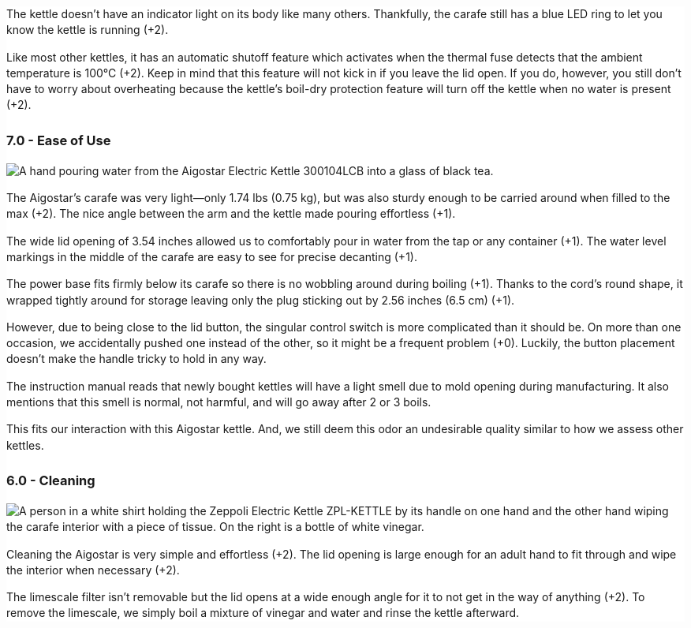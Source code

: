 The kettle doesn’t have an indicator light on its body like many others. Thankfully, the carafe still has a blue LED ring to let you know the kettle is running (+2).

Like most other kettles, it has an automatic shutoff feature which activates when the thermal fuse detects that the ambient temperature is 100°C (+2). Keep in mind that this feature will not kick in if you leave the lid open. If you do, however, you still don’t have to worry about overheating because the kettle’s boil-dry protection feature will turn off the kettle when no water is present (+2).

### 7.0 - Ease of Use

<img src="https://cdn.healthykitchen101.com/reviews/images/kettles/aigostar-electric-kettle-300104lcb-ease-use-clo41m4xo0019el884rbietj6.jpg" alt="A hand pouring water from the Aigostar Electric Kettle 300104LCB into a glass of black tea." width="300px" height="200px">

The Aigostar’s carafe was very light—only 1.74 lbs (0.75 kg), but was also sturdy enough to be carried around when filled to the max (+2). The nice angle between the arm and the kettle made pouring effortless (+1).

The wide lid opening of 3.54 inches allowed us to comfortably pour in water from the tap or any container (+1). The water level markings in the middle of the carafe are easy to see for precise decanting (+1).

The power base fits firmly below its carafe so there is no wobbling around during boiling (+1). Thanks to the cord’s round shape, it wrapped tightly around for storage leaving only the plug sticking out by 2.56 inches (6.5 cm) (+1).

However, due to being close to the lid button, the singular control switch is more complicated than it should be. On more than one occasion, we accidentally pushed one instead of the other, so it might be a frequent problem (+0). Luckily, the button placement doesn’t make the handle tricky to hold in any way.

The instruction manual reads that newly bought kettles will have a light smell due to mold opening during manufacturing. It also mentions that this smell is normal, not harmful, and will go away after 2 or 3 boils.

This fits our interaction with this Aigostar kettle. And, we still deem this odor an undesirable quality similar to how we assess other kettles.

### 6.0 - Cleaning

<img src="https://cdn.healthykitchen101.com/reviews/images/kettles/aigostar-electric-kettle-300104lcb-cleaning-clo41ogm7001ael888kza2tai.jpg" alt="A person in a white shirt holding the Zeppoli Electric Kettle ZPL-KETTLE by its handle on one hand and the other hand wiping the carafe interior with a piece of tissue. On the right is a bottle of white vinegar." width="300px" height="200px">

Cleaning the Aigostar is very simple and effortless (+2). The lid opening is large enough for an adult hand to fit through and wipe the interior when necessary (+2).

The limescale filter isn’t removable but the lid opens at a wide enough angle for it to not get in the way of anything (+2). To remove the limescale, we simply boil a mixture of vinegar and water and rinse the kettle afterward.